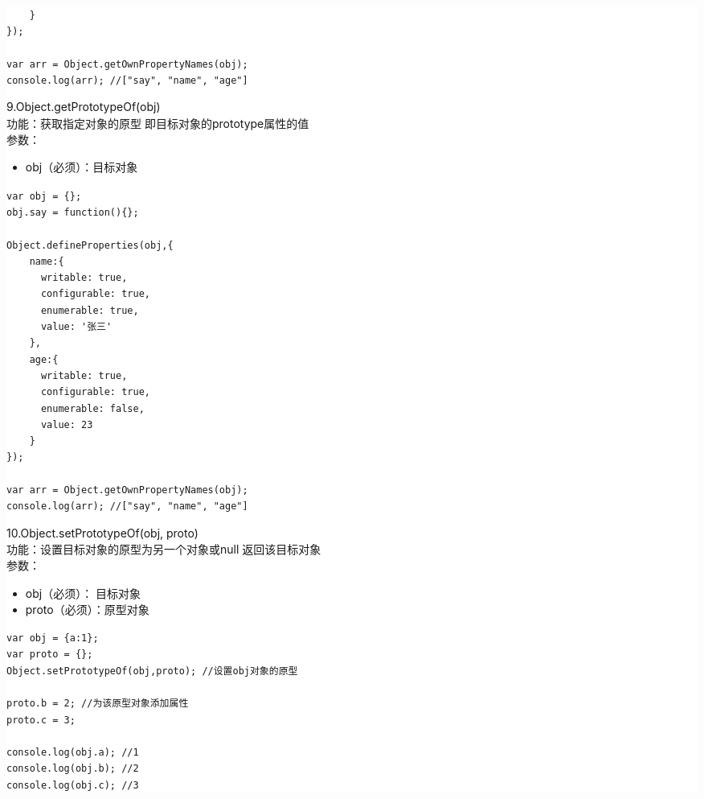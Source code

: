 ```
    }
});

var arr = Object.getOwnPropertyNames(obj);
console.log(arr); //["say", "name", "age"]
```

9.Object.getPrototypeOf(obj)  
功能：获取指定对象的原型 即目标对象的prototype属性的值  
参数：  
* obj（必须）：目标对象

```
var obj = {};
obj.say = function(){};

Object.defineProperties(obj,{
    name:{
      writable: true,
      configurable: true,
      enumerable: true,
      value: '张三'
    },
    age:{
      writable: true,
      configurable: true,
      enumerable: false,
      value: 23
    }
});

var arr = Object.getOwnPropertyNames(obj);
console.log(arr); //["say", "name", "age"]
```

10.Object.setPrototypeOf(obj, proto)  
功能：设置目标对象的原型为另一个对象或null 返回该目标对象  
参数：  
* obj（必须）： 目标对象  
* proto（必须）：原型对象

```
var obj = {a:1};
var proto = {};
Object.setPrototypeOf(obj,proto); //设置obj对象的原型

proto.b = 2; //为该原型对象添加属性
proto.c = 3;

console.log(obj.a); //1
console.log(obj.b); //2
console.log(obj.c); //3
```
